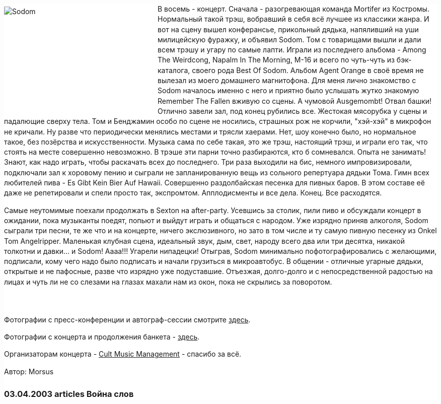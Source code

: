 <p><IMG SRC="/images/articles_rus/2003.02/3785.jpg" ALT="Sodom" width="305" height="200" vspace="5" align="left">В восемь - концерт. Сначала - разогревающая команда Mortifer из Костромы. Нормальный такой трэш, вобравший в себя всё лучшее из классики жанра. И вот на сцену вышел конферансье, прикольный дядька, напяливший на уши милицейскую фуражку, и объявил Sodom. Том с товарищами вышли и дали всем трэшу и угару по самые лапти. Играли из последнего альбома - Among The Weirdcong, Napalm In The Morning, M-16 и всего по чуть-чуть из бэк-каталога, своего рода Best Of Sodom. Альбом Agent Orange в своё время не вылезал из моего домашнего магнитофона. Для меня лично знакомство с Sodom началось именно с него и приятно было услышать жутко знакомую Remember The Fallen вживую со сцены. А чумовой Ausgemombt! Отвал башки! Отлично завели зал, под конец рубились все. Жестокая мясорубка у сцены и падалющие сверху тела. Том и Бенджамин особо по сцене не носились, страшных рож не корчили, "хэй-хэй" в микрофон не кричали. Ну разве что периодически менялись местами и трясли хаерами. Нет, шоу конечно было, но нормальное такое, без позёрства и искусственности. Музыка сама по себе такая, это же трэш, настоящий трэш, и играли его так, что стоять на месте совершенно невозможно. В трэше эти парни точно разбираются, кто б сомневался. Опыта не занимать! Знают, как надо играть, чтобы раскачать всех до последнего. Три раза выходили на бис, немного импровизировали, подключали зал к хоровому пению и сыграли не запланированную вещь из сольного репертуара дядьки Тома. Гимн всех любителей пива - Es Gibt Kein Bier Auf Hawaii. Совершенно раздолбайская песенка для пивных баров. В этом составе её даже не репетировали и спели просто так, экспромтом. Апплодисменты и все дела. Конец. Все расходятся.</p>
<p>Самые неутомимые поехали продолжать в Sexton на after-party. Усевшись за столик, пили пиво и обсуждали концерт в ожидании, пока музыканты поедят, попьют и выйдут играть и общаться с народом. Уже изрядно приняв алкоголя, Sodom сыграли три песни, те же что и на концерте, ничего экслюзивного, но зато в том числе и ту самую пивную песенку из Onkel Tom Angelripper. Маленькая клубная сцена, идеальный звук, дым, свет, народу всего два или три десятка, никакой толкотни и давки... и Sodom! Аааа!!! Угарели нипадецки! Отыграв, Sodom минимально пофотографировались с желающими, подписали, кому чего надо было подписать и начали грузиться в микроавтобус. В общении - отличные угарные дядьки, открытые и не пафосные, разве что изрядно уже подуставшие. Отъезжая, долго-долго и с непосредственной радостью на лицах и чуть ли не со слезами на глазах махали нам из окон, пока не скрылись за поворотом.<br><br><br></p>
<p>Фотографии с пресс-конференции и автограф-сессии смотрите <A HREF="http://musica.mustdie.ru/ru/galleries/1/39/">здесь</A>.</p>
<p>Фотографии с концерта и продолжения банкета - <A HREF="http://musica.mustdie.ru/ru/galleries/1/40/">здесь</A>.</p>
<p>Организаторам концерта - <A HREF="http://www.cmm.ru/">Cult Music Management</A> - спасибо за всё.</p>

Автор: Morsus

### 03.04.2003 articles Война слов

